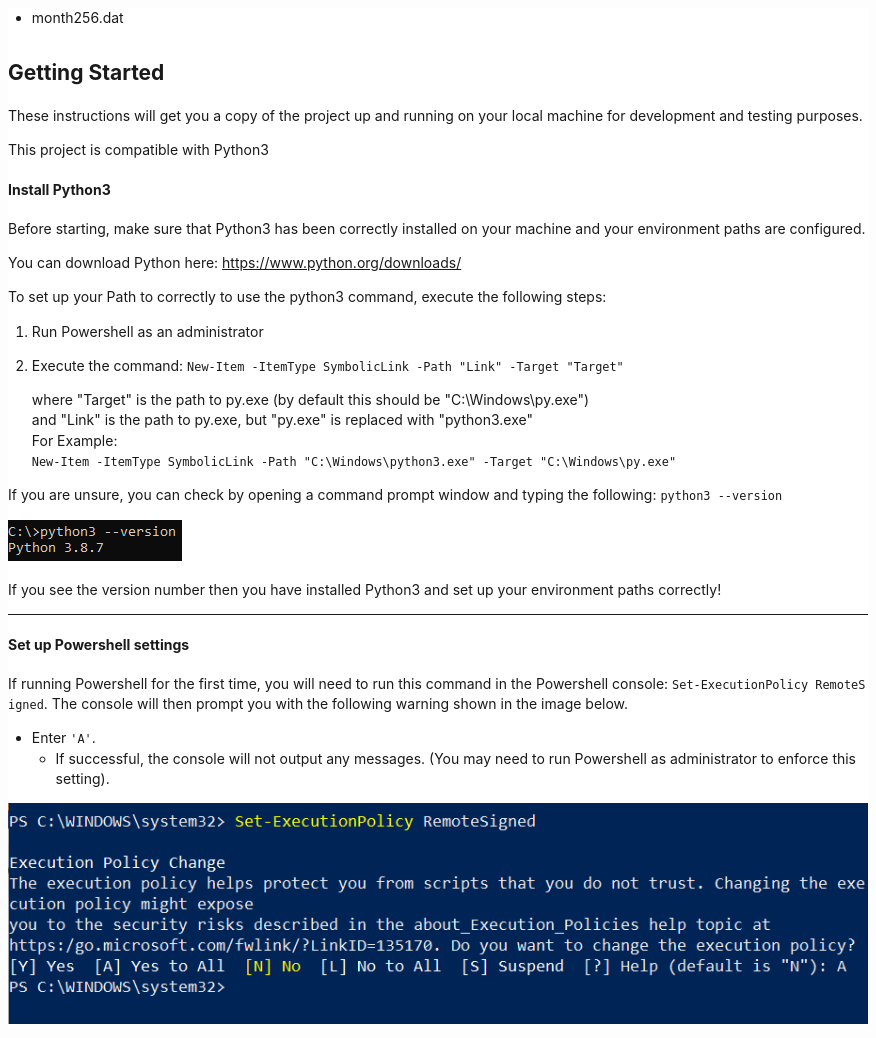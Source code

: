 - month256.dat

## Getting Started
These instructions will get you a copy of the project up and running on your local machine for development and testing purposes.

This project is compatible with Python3

#### Install Python3
Before starting, make sure that Python3 has been correctly installed on your machine and your environment paths are configured. 

You can download Python here: 
https://www.python.org/downloads/

To set up your Path to correctly to use the python3 command, execute the following steps:
1) Run Powershell as an administrator 
2) Execute the command: 
`New-Item -ItemType SymbolicLink -Path "Link" -Target "Target"`

    where "Target" is the path to py.exe (by default this should be "C:\Windows\py.exe")\
    and "Link" is the path to py.exe, but "py.exe" is replaced with "python3.exe"\
    For Example:\
    `New-Item -ItemType SymbolicLink -Path "C:\Windows\python3.exe" -Target "C:\Windows\py.exe"`

If you are unsure, you can check by opening a command prompt window and typing the following:
`python3 --version`

![alt text](/screenshots/python_version.PNG)

If you see the version number then you have installed Python3 and set up your environment paths correctly!

----------------------------------------

#### Set up Powershell settings
If running Powershell for the first time, you will need to run this command in the Powershell console: `Set-ExecutionPolicy RemoteSigned`.
The console will then prompt you with the following warning shown in the image below. 
 - Enter `'A'`. 
 	- If successful, the console will not output any messages. (You may need to run Powershell as administrator to enforce this setting).
	
 ![alt text](/screenshots/powershell_executionpolicy.png)
